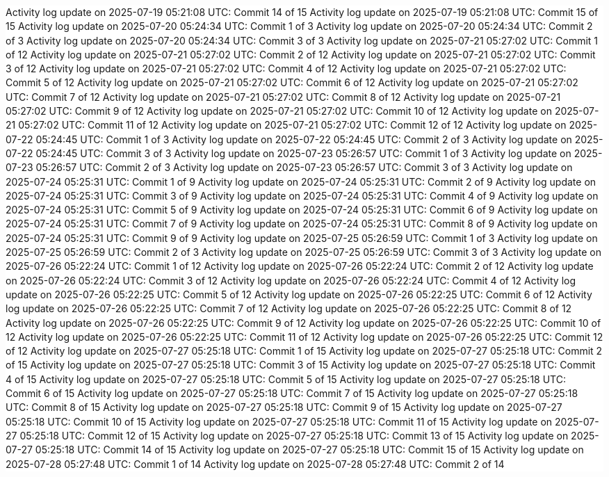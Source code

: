 Activity log update on 2025-07-19 05:21:08 UTC: Commit 14 of 15
Activity log update on 2025-07-19 05:21:08 UTC: Commit 15 of 15
Activity log update on 2025-07-20 05:24:34 UTC: Commit 1 of 3
Activity log update on 2025-07-20 05:24:34 UTC: Commit 2 of 3
Activity log update on 2025-07-20 05:24:34 UTC: Commit 3 of 3
Activity log update on 2025-07-21 05:27:02 UTC: Commit 1 of 12
Activity log update on 2025-07-21 05:27:02 UTC: Commit 2 of 12
Activity log update on 2025-07-21 05:27:02 UTC: Commit 3 of 12
Activity log update on 2025-07-21 05:27:02 UTC: Commit 4 of 12
Activity log update on 2025-07-21 05:27:02 UTC: Commit 5 of 12
Activity log update on 2025-07-21 05:27:02 UTC: Commit 6 of 12
Activity log update on 2025-07-21 05:27:02 UTC: Commit 7 of 12
Activity log update on 2025-07-21 05:27:02 UTC: Commit 8 of 12
Activity log update on 2025-07-21 05:27:02 UTC: Commit 9 of 12
Activity log update on 2025-07-21 05:27:02 UTC: Commit 10 of 12
Activity log update on 2025-07-21 05:27:02 UTC: Commit 11 of 12
Activity log update on 2025-07-21 05:27:02 UTC: Commit 12 of 12
Activity log update on 2025-07-22 05:24:45 UTC: Commit 1 of 3
Activity log update on 2025-07-22 05:24:45 UTC: Commit 2 of 3
Activity log update on 2025-07-22 05:24:45 UTC: Commit 3 of 3
Activity log update on 2025-07-23 05:26:57 UTC: Commit 1 of 3
Activity log update on 2025-07-23 05:26:57 UTC: Commit 2 of 3
Activity log update on 2025-07-23 05:26:57 UTC: Commit 3 of 3
Activity log update on 2025-07-24 05:25:31 UTC: Commit 1 of 9
Activity log update on 2025-07-24 05:25:31 UTC: Commit 2 of 9
Activity log update on 2025-07-24 05:25:31 UTC: Commit 3 of 9
Activity log update on 2025-07-24 05:25:31 UTC: Commit 4 of 9
Activity log update on 2025-07-24 05:25:31 UTC: Commit 5 of 9
Activity log update on 2025-07-24 05:25:31 UTC: Commit 6 of 9
Activity log update on 2025-07-24 05:25:31 UTC: Commit 7 of 9
Activity log update on 2025-07-24 05:25:31 UTC: Commit 8 of 9
Activity log update on 2025-07-24 05:25:31 UTC: Commit 9 of 9
Activity log update on 2025-07-25 05:26:59 UTC: Commit 1 of 3
Activity log update on 2025-07-25 05:26:59 UTC: Commit 2 of 3
Activity log update on 2025-07-25 05:26:59 UTC: Commit 3 of 3
Activity log update on 2025-07-26 05:22:24 UTC: Commit 1 of 12
Activity log update on 2025-07-26 05:22:24 UTC: Commit 2 of 12
Activity log update on 2025-07-26 05:22:24 UTC: Commit 3 of 12
Activity log update on 2025-07-26 05:22:24 UTC: Commit 4 of 12
Activity log update on 2025-07-26 05:22:25 UTC: Commit 5 of 12
Activity log update on 2025-07-26 05:22:25 UTC: Commit 6 of 12
Activity log update on 2025-07-26 05:22:25 UTC: Commit 7 of 12
Activity log update on 2025-07-26 05:22:25 UTC: Commit 8 of 12
Activity log update on 2025-07-26 05:22:25 UTC: Commit 9 of 12
Activity log update on 2025-07-26 05:22:25 UTC: Commit 10 of 12
Activity log update on 2025-07-26 05:22:25 UTC: Commit 11 of 12
Activity log update on 2025-07-26 05:22:25 UTC: Commit 12 of 12
Activity log update on 2025-07-27 05:25:18 UTC: Commit 1 of 15
Activity log update on 2025-07-27 05:25:18 UTC: Commit 2 of 15
Activity log update on 2025-07-27 05:25:18 UTC: Commit 3 of 15
Activity log update on 2025-07-27 05:25:18 UTC: Commit 4 of 15
Activity log update on 2025-07-27 05:25:18 UTC: Commit 5 of 15
Activity log update on 2025-07-27 05:25:18 UTC: Commit 6 of 15
Activity log update on 2025-07-27 05:25:18 UTC: Commit 7 of 15
Activity log update on 2025-07-27 05:25:18 UTC: Commit 8 of 15
Activity log update on 2025-07-27 05:25:18 UTC: Commit 9 of 15
Activity log update on 2025-07-27 05:25:18 UTC: Commit 10 of 15
Activity log update on 2025-07-27 05:25:18 UTC: Commit 11 of 15
Activity log update on 2025-07-27 05:25:18 UTC: Commit 12 of 15
Activity log update on 2025-07-27 05:25:18 UTC: Commit 13 of 15
Activity log update on 2025-07-27 05:25:18 UTC: Commit 14 of 15
Activity log update on 2025-07-27 05:25:18 UTC: Commit 15 of 15
Activity log update on 2025-07-28 05:27:48 UTC: Commit 1 of 14
Activity log update on 2025-07-28 05:27:48 UTC: Commit 2 of 14